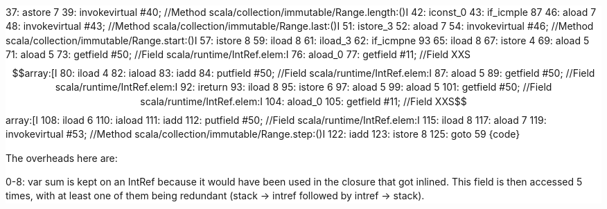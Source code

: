    37:	astore	7
   39:	invokevirtual	#40; //Method scala/collection/immutable/Range.length:()I
   42:	iconst_0
   43:	if_icmple	87
   46:	aload	7
   48:	invokevirtual	#43; //Method scala/collection/immutable/Range.last:()I
   51:	istore_3
   52:	aload	7
   54:	invokevirtual	#46; //Method scala/collection/immutable/Range.start:()I
   57:	istore	8
   59:	iload	8
   61:	iload_3
   62:	if_icmpne	93
   65:	iload	8
   67:	istore	4
   69:	aload	5
   71:	aload	5
   73:	getfield	#50; //Field scala/runtime/IntRef.elem:I
   76:	aload_0
   77:	getfield	#11; //Field XXS$$array:[I
   80:	iload	4
   82:	iaload
   83:	iadd
   84:	putfield	#50; //Field scala/runtime/IntRef.elem:I
   87:	aload	5
   89:	getfield	#50; //Field scala/runtime/IntRef.elem:I
   92:	ireturn
   93:	iload	8
   95:	istore	6
   97:	aload	5
   99:	aload	5
   101:	getfield	#50; //Field scala/runtime/IntRef.elem:I
   104:	aload_0
   105:	getfield	#11; //Field XXS$$array:[I
   108:	iload	6
   110:	iaload
   111:	iadd
   112:	putfield	#50; //Field scala/runtime/IntRef.elem:I
   115:	iload	8
   117:	aload	7
   119:	invokevirtual	#53; //Method scala/collection/immutable/Range.step:()I
   122:	iadd
   123:	istore	8
   125:	goto	59
{code}

The overheads here are:

0-8: var sum is kept on an IntRef because it would have been used in the closure that got inlined. This field is then accessed 5 times, with at least one of them being redundant (stack -> intref followed by intref -> stack).
